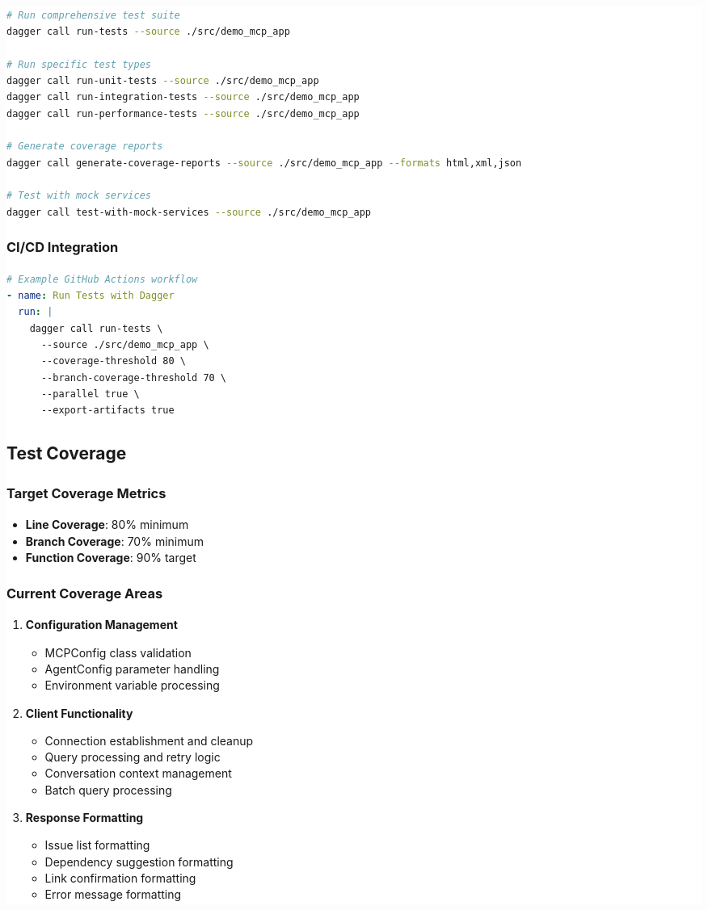 ```bash
# Run comprehensive test suite
dagger call run-tests --source ./src/demo_mcp_app

# Run specific test types
dagger call run-unit-tests --source ./src/demo_mcp_app
dagger call run-integration-tests --source ./src/demo_mcp_app
dagger call run-performance-tests --source ./src/demo_mcp_app

# Generate coverage reports
dagger call generate-coverage-reports --source ./src/demo_mcp_app --formats html,xml,json

# Test with mock services
dagger call test-with-mock-services --source ./src/demo_mcp_app
```

### CI/CD Integration

```yaml
# Example GitHub Actions workflow
- name: Run Tests with Dagger
  run: |
    dagger call run-tests \
      --source ./src/demo_mcp_app \
      --coverage-threshold 80 \
      --branch-coverage-threshold 70 \
      --parallel true \
      --export-artifacts true
```

## Test Coverage

### Target Coverage Metrics

- **Line Coverage**: 80% minimum
- **Branch Coverage**: 70% minimum
- **Function Coverage**: 90% target

### Current Coverage Areas

1. **Configuration Management**
   - MCPConfig class validation
   - AgentConfig parameter handling
   - Environment variable processing

2. **Client Functionality**
   - Connection establishment and cleanup
   - Query processing and retry logic
   - Conversation context management
   - Batch query processing

3. **Response Formatting**
   - Issue list formatting
   - Dependency suggestion formatting
   - Link confirmation formatting
   - Error message formatting
